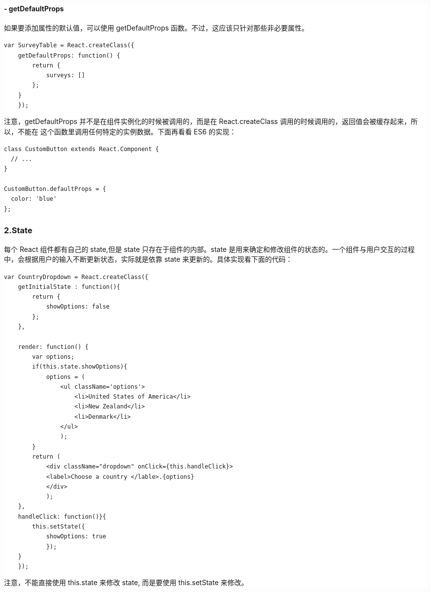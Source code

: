 #### - getDefaultProps
如果要添加属性的默认值，可以使用 getDefaultProps 函数。不过，这应该只针对那些非必要属性。
```
var SurveyTable = React.createClass({
    getDefaultProps: function() {
        return {
            surveys: []
        };
    }
    });
```
注意，getDefaultProps 并不是在组件实例化的时候被调用的，而是在 React.createClass 调用的时候调用的，返回值会被缓存起来，所以，不能在 这个函数里调用任何特定的实例数据。下面再看看 ES6 的实现：
```
class CustomButton extends React.Component {
  // ...
}

CustomButton.defaultProps = {
  color: 'blue'
};
```
### 2.State 
每个 React 组件都有自己的 state,但是 state 只存在于组件的内部。state 是用来确定和修改组件的状态的。一个组件与用户交互的过程中，会根据用户的输入不断更新状态，实际就是依靠 state 来更新的。具体实现看下面的代码：
```
var CountryDropdown = React.createClass({
    getInitialState : function(){
        return {
            showOptions: false
        };
    },

    render: function() {
        var options;
        if(this.state.showOptions){
            options = (
                <ul className='options'>
                    <li>United States of America</li>
                    <li>New Zealand</li>
                    <li>Denmark</li>
                </ul>
                );
        }
        return (
            <div className="dropdown" onClick={this.handleClick}>
            <label>Choose a country </lable>.{options}
            </div>
            );
    },
    handleClick: function()}{
        this.setState({
            showOptions: true
            });
    }
    });
```
注意，不能直接使用 this.state 来修改 state, 而是要使用 this.setState 来修改。
